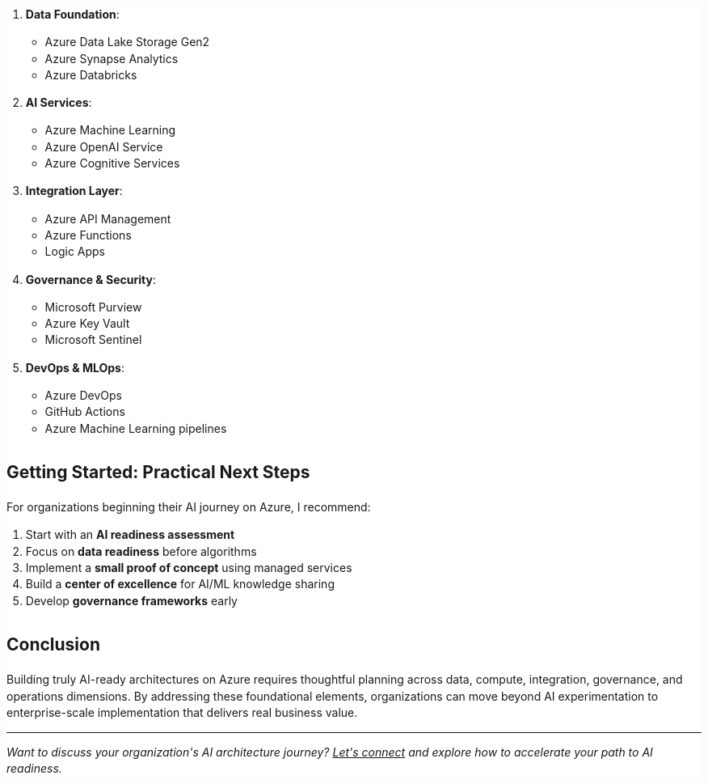 1. **Data Foundation**:
   - Azure Data Lake Storage Gen2
   - Azure Synapse Analytics
   - Azure Databricks

2. **AI Services**:
   - Azure Machine Learning
   - Azure OpenAI Service
   - Azure Cognitive Services

3. **Integration Layer**:
   - Azure API Management
   - Azure Functions
   - Logic Apps

4. **Governance & Security**:
   - Microsoft Purview
   - Azure Key Vault
   - Microsoft Sentinel

5. **DevOps & MLOps**:
   - Azure DevOps
   - GitHub Actions
   - Azure Machine Learning pipelines

## Getting Started: Practical Next Steps

For organizations beginning their AI journey on Azure, I recommend:

1. Start with an **AI readiness assessment**
2. Focus on **data readiness** before algorithms
3. Implement a **small proof of concept** using managed services
4. Build a **center of excellence** for AI/ML knowledge sharing
5. Develop **governance frameworks** early

## Conclusion

Building truly AI-ready architectures on Azure requires thoughtful planning across data, compute, integration, governance, and operations dimensions. By addressing these foundational elements, organizations can move beyond AI experimentation to enterprise-scale implementation that delivers real business value.

---

*Want to discuss your organization's AI architecture journey? [Let's connect](/contact.html) and explore how to accelerate your path to AI readiness.*

